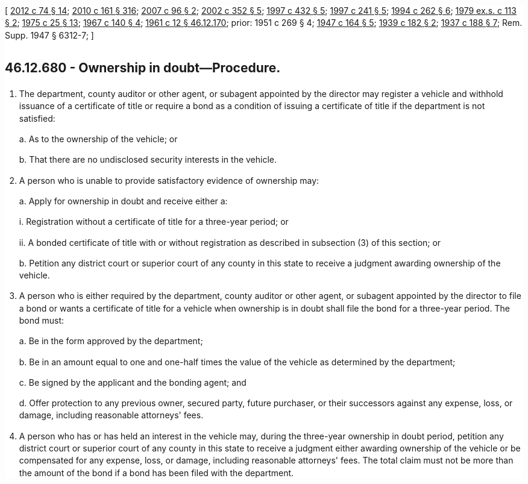\[ [2012 c 74 § 14](https://lawfilesext.leg.wa.gov/biennium/2011-12/Pdf/Bills/Session%20Laws/House/2660.SL.pdf?cite=2012%20c%2074%20§%2014); [2010 c 161 § 316](https://lawfilesext.leg.wa.gov/biennium/2009-10/Pdf/Bills/Session%20Laws/Senate/6379.SL.pdf?cite=2010%20c%20161%20§%20316); [2007 c 96 § 2](https://lawfilesext.leg.wa.gov/biennium/2007-08/Pdf/Bills/Session%20Laws/Senate/5250-S.SL.pdf?cite=2007%20c%2096%20§%202); [2002 c 352 § 5](https://lawfilesext.leg.wa.gov/biennium/2001-02/Pdf/Bills/Session%20Laws/Senate/6814-S.SL.pdf?cite=2002%20c%20352%20§%205); [1997 c 432 § 5](https://lawfilesext.leg.wa.gov/biennium/1997-98/Pdf/Bills/Session%20Laws/House/1458.SL.pdf?cite=1997%20c%20432%20§%205); [1997 c 241 § 5](https://lawfilesext.leg.wa.gov/biennium/1997-98/Pdf/Bills/Session%20Laws/House/1457.SL.pdf?cite=1997%20c%20241%20§%205); [1994 c 262 § 6](https://lawfilesext.leg.wa.gov/biennium/1993-94/Pdf/Bills/Session%20Laws/House/2224-S.SL.pdf?cite=1994%20c%20262%20§%206); [1979 ex.s. c 113 § 2](https://leg.wa.gov/CodeReviser/documents/sessionlaw/1979ex1c113.pdf?cite=1979%20ex.s.%20c%20113%20§%202); [1975 c 25 § 13](https://leg.wa.gov/CodeReviser/documents/sessionlaw/1975c25.pdf?cite=1975%20c%2025%20§%2013); [1967 c 140 § 4](https://leg.wa.gov/CodeReviser/documents/sessionlaw/1967c140.pdf?cite=1967%20c%20140%20§%204); [1961 c 12 § 46.12.170](https://leg.wa.gov/CodeReviser/documents/sessionlaw/1961c12.pdf?cite=1961%20c%2012%20§%2046.12.170); prior:  1951 c 269 § 4; [1947 c 164 § 5](https://leg.wa.gov/CodeReviser/documents/sessionlaw/1947c164.pdf?cite=1947%20c%20164%20§%205); [1939 c 182 § 2](https://leg.wa.gov/CodeReviser/documents/sessionlaw/1939c182.pdf?cite=1939%20c%20182%20§%202); [1937 c 188 § 7](https://leg.wa.gov/CodeReviser/documents/sessionlaw/1937c188.pdf?cite=1937%20c%20188%20§%207); Rem. Supp. 1947 § 6312-7; \]

## 46.12.680 - Ownership in doubt—Procedure.
1. The department, county auditor or other agent, or subagent appointed by the director may register a vehicle and withhold issuance of a certificate of title or require a bond as a condition of issuing a certificate of title if the department is not satisfied:

   a. As to the ownership of the vehicle; or

   b. That there are no undisclosed security interests in the vehicle.

2. A person who is unable to provide satisfactory evidence of ownership may:

   a. Apply for ownership in doubt and receive either a:

      i. Registration without a certificate of title for a three-year period; or

      ii. A bonded certificate of title with or without registration as described in subsection (3) of this section; or

   b. Petition any district court or superior court of any county in this state to receive a judgment awarding ownership of the vehicle.

3. A person who is either required by the department, county auditor or other agent, or subagent appointed by the director to file a bond or wants a certificate of title for a vehicle when ownership is in doubt shall file the bond for a three-year period. The bond must:

   a. Be in the form approved by the department;

   b. Be in an amount equal to one and one-half times the value of the vehicle as determined by the department;

   c. Be signed by the applicant and the bonding agent; and

   d. Offer protection to any previous owner, secured party, future purchaser, or their successors against any expense, loss, or damage, including reasonable attorneys' fees.

4. A person who has or has held an interest in the vehicle may, during the three-year ownership in doubt period, petition any district court or superior court of any county in this state to receive a judgment either awarding ownership of the vehicle or be compensated for any expense, loss, or damage, including reasonable attorneys' fees. The total claim must not be more than the amount of the bond if a bond has been filed with the department.
